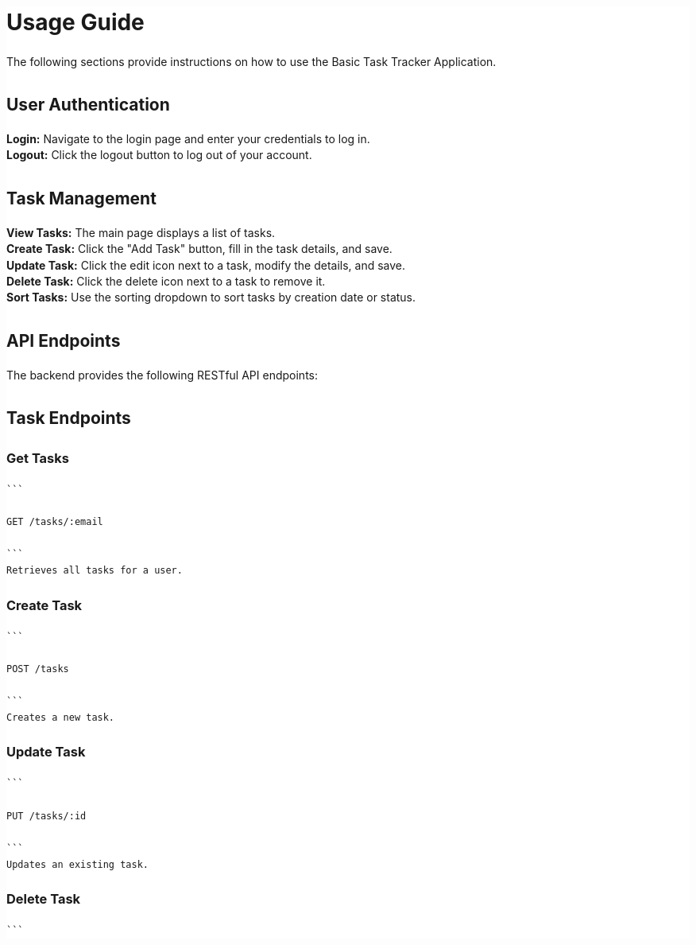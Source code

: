 # Usage Guide
The following sections provide instructions on how to use the Basic Task Tracker Application.

## User Authentication
<strong>Login:</strong> Navigate to the login page and enter your credentials to log in.
<br/>
<strong>Logout:</strong> Click the logout button to log out of your account.
<br/>
## Task Management
<strong>View Tasks:</strong> The main page displays a list of tasks.
<br/>
<strong>Create Task:</strong> Click the "Add Task" button, fill in the task details, and save.
<br/>
<strong>Update Task:</strong> Click the edit icon next to a task, modify the details, and save.
<br/>
<strong>Delete Task:</strong> Click the delete icon next to a task to remove it.
<br/>
<strong>Sort Tasks:</strong> Use the sorting dropdown to sort tasks by creation date or status.
## API Endpoints
The backend provides the following RESTful API endpoints:

## Task Endpoints
### Get Tasks
    ```

    GET /tasks/:email

    ```
    Retrieves all tasks for a user.

### Create Task
    ```

    POST /tasks

    ```
    Creates a new task.

### Update Task
    ```

    PUT /tasks/:id

    ```
    Updates an existing task.

### Delete Task
    ```
